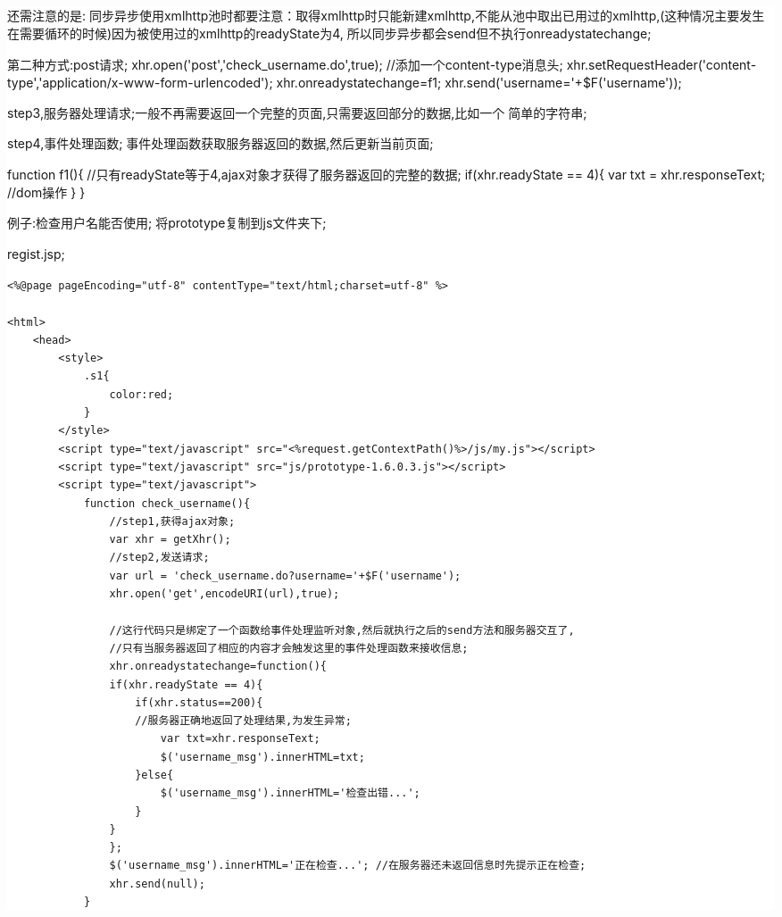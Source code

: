 	
还需注意的是:
同步异步使用xmlhttp池时都要注意：取得xmlhttp时只能新建xmlhttp,不能从池中取出已用过的xmlhttp,(这种情况主要发生在需要循环的时候)因为被使用过的xmlhttp的readyState为4,
所以同步异步都会send但不执行onreadystatechange;
	
第二种方式:post请求;
	xhr.open('post','check_username.do',true);
	//添加一个content-type消息头;
	xhr.setRequestHeader('content-type','application/x-www-form-urlencoded');
	xhr.onreadystatechange=f1;
	xhr.send('username='+$F('username'));
	
	
step3,服务器处理请求;一般不再需要返回一个完整的页面,只需要返回部分的数据,比如一个
简单的字符串;

step4,事件处理函数;
事件处理函数获取服务器返回的数据,然后更新当前页面;

function f1(){
	//只有readyState等于4,ajax对象才获得了服务器返回的完整的数据;
	if(xhr.readyState == 4){
	var txt = xhr.responseText;
	//dom操作
	}
}


例子:检查用户名能否使用;
将prototype复制到js文件夹下;

regist.jsp;

	<%@page pageEncoding="utf-8" contentType="text/html;charset=utf-8" %>

	<html>
		<head>
			<style>
				.s1{
					color:red;
				}
			</style>
			<script type="text/javascript" src="<%request.getContextPath()%>/js/my.js"></script>
			<script type="text/javascript" src="js/prototype-1.6.0.3.js"></script>
			<script type="text/javascript">
				function check_username(){
					//step1,获得ajax对象;
					var xhr = getXhr();
					//step2,发送请求;
					var url = 'check_username.do?username='+$F('username');
					xhr.open('get',encodeURI(url),true);
					
					//这行代码只是绑定了一个函数给事件处理监听对象,然后就执行之后的send方法和服务器交互了,
					//只有当服务器返回了相应的内容才会触发这里的事件处理函数来接收信息;
					xhr.onreadystatechange=function(){ 
					if(xhr.readyState == 4){
						if(xhr.status==200){
						//服务器正确地返回了处理结果,为发生异常;
							var txt=xhr.responseText;
							$('username_msg').innerHTML=txt;
						}else{
							$('username_msg').innerHTML='检查出错...';
						}
					}
					};
					$('username_msg').innerHTML='正在检查...'; //在服务器还未返回信息时先提示正在检查;
					xhr.send(null);
				}